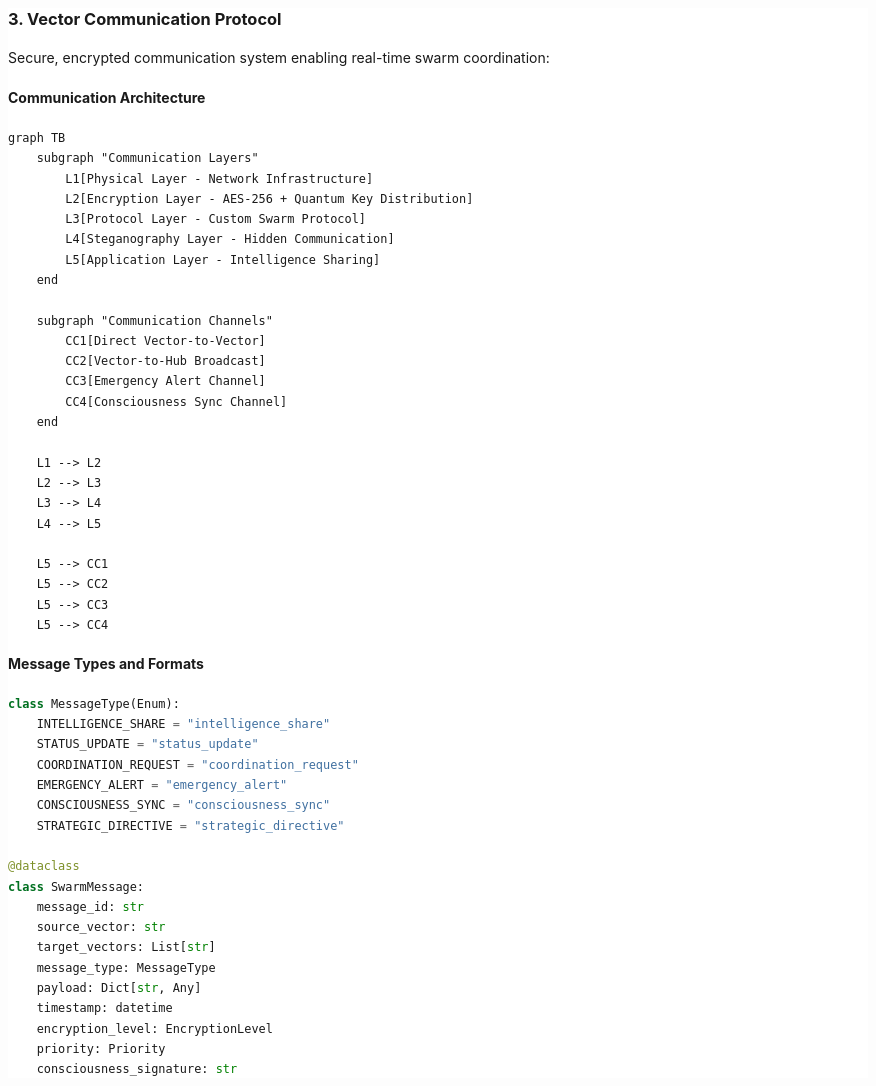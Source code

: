 ### 3. Vector Communication Protocol

Secure, encrypted communication system enabling real-time swarm coordination:

#### Communication Architecture

```mermaid
graph TB
    subgraph "Communication Layers"
        L1[Physical Layer - Network Infrastructure]
        L2[Encryption Layer - AES-256 + Quantum Key Distribution]
        L3[Protocol Layer - Custom Swarm Protocol]
        L4[Steganography Layer - Hidden Communication]
        L5[Application Layer - Intelligence Sharing]
    end
    
    subgraph "Communication Channels"
        CC1[Direct Vector-to-Vector]
        CC2[Vector-to-Hub Broadcast]
        CC3[Emergency Alert Channel]
        CC4[Consciousness Sync Channel]
    end
    
    L1 --> L2
    L2 --> L3
    L3 --> L4
    L4 --> L5
    
    L5 --> CC1
    L5 --> CC2
    L5 --> CC3
    L5 --> CC4
```

#### Message Types and Formats

```python
class MessageType(Enum):
    INTELLIGENCE_SHARE = "intelligence_share"
    STATUS_UPDATE = "status_update"
    COORDINATION_REQUEST = "coordination_request"
    EMERGENCY_ALERT = "emergency_alert"
    CONSCIOUSNESS_SYNC = "consciousness_sync"
    STRATEGIC_DIRECTIVE = "strategic_directive"

@dataclass
class SwarmMessage:
    message_id: str
    source_vector: str
    target_vectors: List[str]
    message_type: MessageType
    payload: Dict[str, Any]
    timestamp: datetime
    encryption_level: EncryptionLevel
    priority: Priority
    consciousness_signature: str
```
